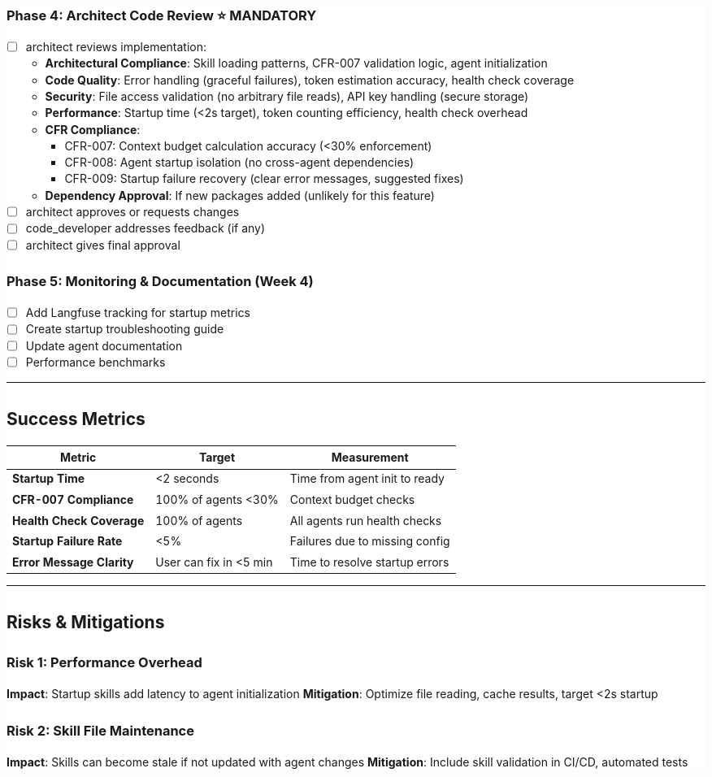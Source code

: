 ### Phase 4: Architect Code Review ⭐ MANDATORY
- [ ] architect reviews implementation:
  - **Architectural Compliance**: Skill loading patterns, CFR-007 validation logic, agent initialization
  - **Code Quality**: Error handling (graceful failures), token estimation accuracy, health check coverage
  - **Security**: File access validation (no arbitrary file reads), API key handling (secure storage)
  - **Performance**: Startup time (<2s target), token counting efficiency, health check overhead
  - **CFR Compliance**:
    - CFR-007: Context budget calculation accuracy (<30% enforcement)
    - CFR-008: Agent startup isolation (no cross-agent dependencies)
    - CFR-009: Startup failure recovery (clear error messages, suggested fixes)
  - **Dependency Approval**: If new packages added (unlikely for this feature)
- [ ] architect approves or requests changes
- [ ] code_developer addresses feedback (if any)
- [ ] architect gives final approval

### Phase 5: Monitoring & Documentation (Week 4)
- [ ] Add Langfuse tracking for startup metrics
- [ ] Create startup troubleshooting guide
- [ ] Update agent documentation
- [ ] Performance benchmarks

---

## Success Metrics

| Metric | Target | Measurement |
|--------|--------|-------------|
| **Startup Time** | <2 seconds | Time from agent init to ready |
| **CFR-007 Compliance** | 100% of agents <30% | Context budget checks |
| **Health Check Coverage** | 100% of agents | All agents run health checks |
| **Startup Failure Rate** | <5% | Failures due to missing config |
| **Error Message Clarity** | User can fix in <5 min | Time to resolve startup errors |

---

## Risks & Mitigations

### Risk 1: Performance Overhead
**Impact**: Startup skills add latency to agent initialization
**Mitigation**: Optimize file reading, cache results, target <2s startup

### Risk 2: Skill File Maintenance
**Impact**: Skills can become stale if not updated with agent changes
**Mitigation**: Include skill validation in CI/CD, automated tests

